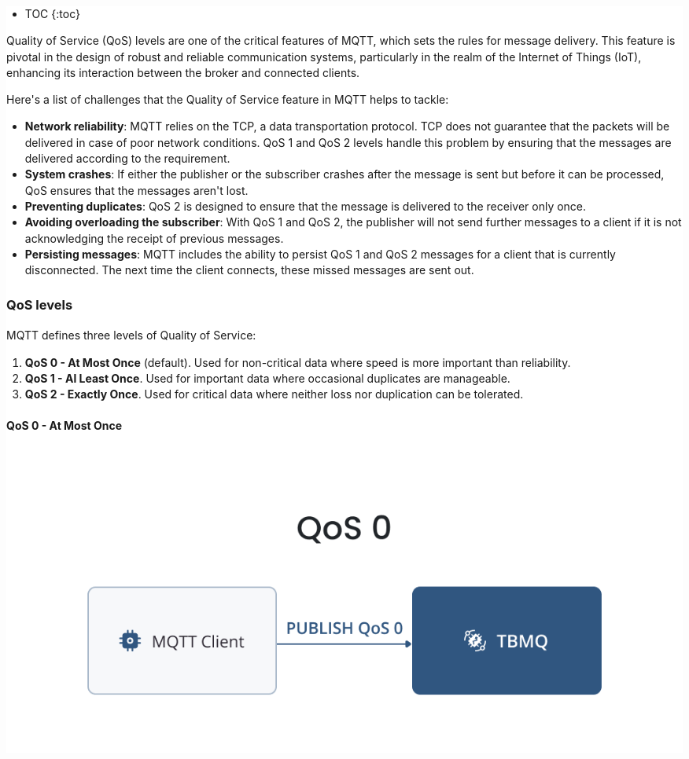 
* TOC
{:toc}

Quality of Service (QoS) levels are one of the critical features of MQTT, which sets the rules for message delivery. 
This feature is pivotal in the design of robust and reliable communication systems, particularly in the realm of the Internet of Things (IoT), 
enhancing its interaction between the broker and connected clients.

Here's a list of challenges that the Quality of Service feature in MQTT helps to tackle:

* **Network reliability**: MQTT relies on the TCP, a data transportation protocol. TCP does not guarantee that the packets will be delivered in case of poor network conditions. QoS 1 and QoS 2 levels handle this problem by ensuring that the messages are delivered according to the requirement.
* **System crashes**: If either the publisher or the subscriber crashes after the message is sent but before it can be processed, QoS ensures that the messages aren't lost.
* **Preventing duplicates**: QoS 2 is designed to ensure that the message is delivered to the receiver only once.
* **Avoiding overloading the subscriber**: With QoS 1 and QoS 2, the publisher will not send further messages to a client if it is not acknowledging the receipt of previous messages.
* **Persisting messages**: MQTT includes the ability to persist QoS 1 and QoS 2 messages for a client that is currently disconnected. The next time the client connects, these missed messages are sent out.

### QoS levels

MQTT defines three levels of Quality of Service:

1. **QoS 0 - At Most Once** (default). Used for non-critical data where speed is more important than reliability.
2. **QoS 1 - Al Least Once**. Used for important data where occasional duplicates are manageable.
3. **QoS 2 - Exactly Once**. Used for critical data where neither loss nor duplication can be tolerated.

#### QoS 0 - At Most Once

![image](/images/mqtt-broker/user-guide/tbmq-qos0.png)
